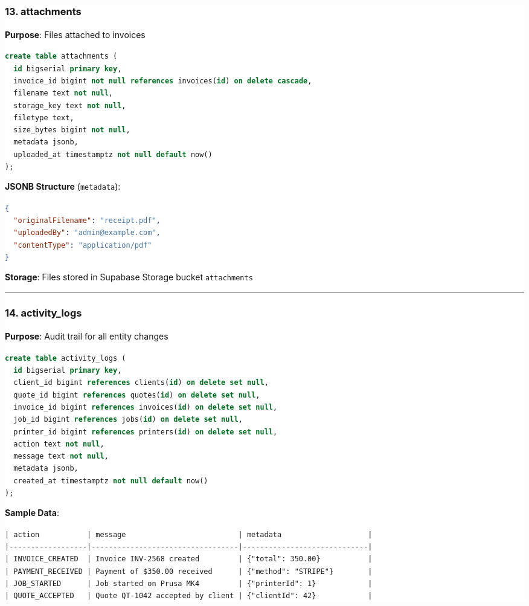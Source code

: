 
### 13. attachments

**Purpose**: Files attached to invoices

```sql
create table attachments (
  id bigserial primary key,
  invoice_id bigint not null references invoices(id) on delete cascade,
  filename text not null,
  storage_key text not null,
  filetype text,
  size_bytes bigint not null,
  metadata jsonb,
  uploaded_at timestamptz not null default now()
);
```

**JSONB Structure** (`metadata`):
```json
{
  "originalFilename": "receipt.pdf",
  "uploadedBy": "admin@example.com",
  "contentType": "application/pdf"
}
```

**Storage**: Files stored in Supabase Storage bucket `attachments`

---

### 14. activity_logs

**Purpose**: Audit trail for all entity changes

```sql
create table activity_logs (
  id bigserial primary key,
  client_id bigint references clients(id) on delete set null,
  quote_id bigint references quotes(id) on delete set null,
  invoice_id bigint references invoices(id) on delete set null,
  job_id bigint references jobs(id) on delete set null,
  printer_id bigint references printers(id) on delete set null,
  action text not null,
  message text not null,
  metadata jsonb,
  created_at timestamptz not null default now()
);
```

**Sample Data**:
```
| action           | message                          | metadata                    |
|------------------|----------------------------------|-----------------------------|
| INVOICE_CREATED  | Invoice INV-2568 created         | {"total": 350.00}           |
| PAYMENT_RECEIVED | Payment of $350.00 received      | {"method": "STRIPE"}        |
| JOB_STARTED      | Job started on Prusa MK4         | {"printerId": 1}            |
| QUOTE_ACCEPTED   | Quote QT-1042 accepted by client | {"clientId": 42}            |
```
